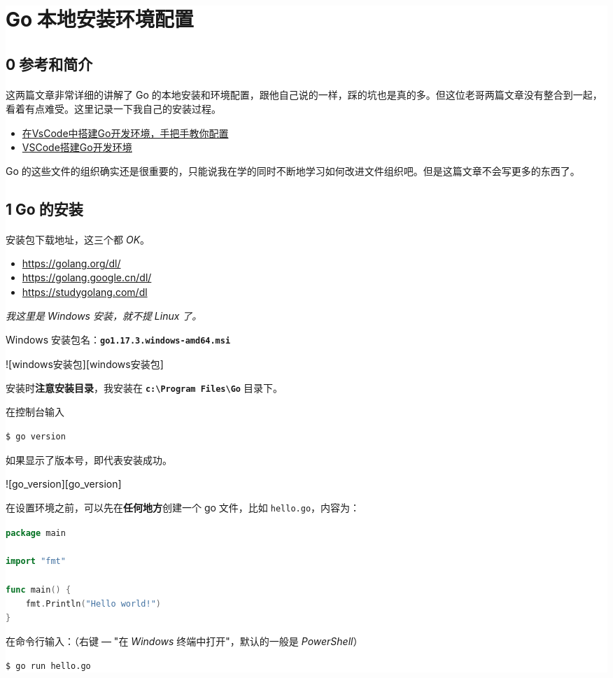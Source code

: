 # Go 本地安装环境配置

## 0 参考和简介

这两篇文章非常详细的讲解了 Go 的本地安装和环境配置，跟他自己说的一样，踩的坑也是真的多。但这位老哥两篇文章没有整合到一起，看着有点难受。这里记录一下我自己的安装过程。

- [在VsCode中搭建Go开发环境，手把手教你配置](https://blog.csdn.net/AdolphKevin/article/details/90274378?spm=1001.2014.3001.5501)
- [VSCode搭建Go开发环境](https://blog.csdn.net/AdolphKevin/article/details/105480530)

Go 的这些文件的组织确实还是很重要的，只能说我在学的同时不断地学习如何改进文件组织吧。但是这篇文章不会写更多的东西了。

## 1 Go 的安装

安装包下载地址，这三个都 *OK*。

- https://golang.org/dl/
- https://golang.google.cn/dl/
- https://studygolang.com/dl

*我这里是 Windows 安装，就不提 Linux 了。*

Windows 安装包名：**`go1.17.3.windows-amd64.msi`**

![windows安装包][windows安装包]

安装时**注意安装目录**，我安装在 **`c:\Program Files\Go`** 目录下。

在控制台输入

```shell
$ go version
```

如果显示了版本号，即代表安装成功。

![go_version][go_version]

在设置环境之前，可以先在**任何地方**创建一个 go 文件，比如 `hello.go`，内容为：

```go
package main

import "fmt"

func main() {
    fmt.Println("Hello world!")
}
```

在命令行输入：（右键 — "在 *Windows* 终端中打开"，默认的一般是 *PowerShell*）

```shell
$ go run hello.go
```
